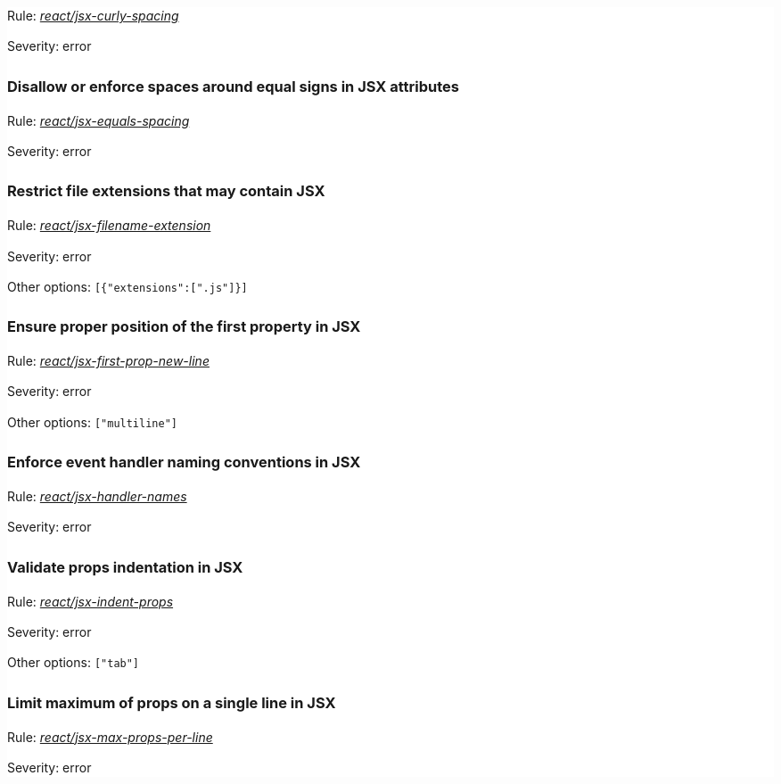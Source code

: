 
Rule: [*react/jsx-curly-spacing*](https://github.com/yannickcr/eslint-plugin-react/tree/master/docs/rules/jsx-curly-spacing.md)

Severity: error

### Disallow or enforce spaces around equal signs in JSX attributes


Rule: [*react/jsx-equals-spacing*](https://github.com/yannickcr/eslint-plugin-react/tree/master/docs/rules/jsx-equals-spacing.md)

Severity: error

### Restrict file extensions that may contain JSX


Rule: [*react/jsx-filename-extension*](https://github.com/yannickcr/eslint-plugin-react/tree/master/docs/rules/jsx-filename-extension.md)

Severity: error

Other options: `[{"extensions":[".js"]}]`

### Ensure proper position of the first property in JSX


Rule: [*react/jsx-first-prop-new-line*](https://github.com/yannickcr/eslint-plugin-react/tree/master/docs/rules/jsx-first-prop-new-line.md)

Severity: error

Other options: `["multiline"]`

### Enforce event handler naming conventions in JSX


Rule: [*react/jsx-handler-names*](https://github.com/yannickcr/eslint-plugin-react/tree/master/docs/rules/jsx-handler-names.md)

Severity: error

### Validate props indentation in JSX


Rule: [*react/jsx-indent-props*](https://github.com/yannickcr/eslint-plugin-react/tree/master/docs/rules/jsx-indent-props.md)

Severity: error

Other options: `["tab"]`

### Limit maximum of props on a single line in JSX


Rule: [*react/jsx-max-props-per-line*](https://github.com/yannickcr/eslint-plugin-react/tree/master/docs/rules/jsx-max-props-per-line.md)

Severity: error
